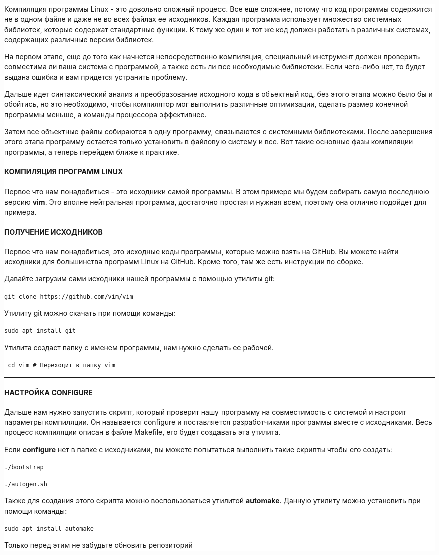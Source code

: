 Компиляция программы Linux - это довольно сложный процесс. Все еще сложнее, потому что код программы содержится не в одном файле и даже не во всех файлах ее исходников. Каждая программа использует множество системных библиотек, которые содержат стандартные функции. К тому же один и тот же код должен работать в различных системах, содержащих различные версии библиотек.

На первом этапе, еще до того как начнется непосредственно компиляция, специальный инструмент должен проверить совместима ли ваша система с программой, а также есть ли все необходимые библиотеки. Если чего-либо нет, то будет выдана ошибка и вам придется устранить проблему.

Дальше идет синтаксический анализ и преобразование исходного кода в объектный код, без этого этапа можно было бы и обойтись, но это необходимо, чтобы компилятор мог выполнить различные оптимизации, сделать размер конечной программы меньше, а команды процессора эффективнее.

Затем все объектные файлы собираются в одну программу, связываются с системными библиотеками. После завершения этого этапа программу остается только установить в файловую систему и все. Вот такие основные фазы компиляции программы, а теперь перейдем ближе к практике.

#### КОМПИЛЯЦИЯ ПРОГРАММ LINUX

Первое что нам понадобиться - это исходники самой программы. В этом примере мы будем собирать самую последнюю версию __vim__. Это вполне нейтральная программа, достаточно простая и нужная всем, поэтому она отлично подойдет для примера.

#### ПОЛУЧЕНИЕ ИСХОДНИКОВ
Первое что нам понадобиться, это исходные коды программы, которые можно взять на GitHub. Вы можете найти исходники для большинства программ Linux на GitHub. Кроме того, там же есть инструкции по сборке.

Давайте загрузим сами исходники нашей программы с помощью утилиты git:

```
git clone https://github.com/vim/vim
```
Утилиту git можно скачать при помощи команды:
```
sudo apt install git
```
Утилита создаст папку с именем программы, нам нужно сделать ее рабочей.

```
 cd vim # Переходит в папку vim
```
___
#### НАСТРОЙКА CONFIGURE
Дальше нам нужно запустить скрипт, который проверит нашу программу на совместимость с системой и настроит параметры компиляции. Он называется configure и поставляется разработчиками программы вместе с исходниками. Весь процесс компиляции описан в файле Makefile, его будет создавать эта утилита.

Если __configure__ нет в папке с исходниками, вы можете попытаться выполнить такие скрипты чтобы его создать:
```
./bootstrap
```
```
./autogen.sh
```
Также для создания этого скрипта можно воспользоваться утилитой __automake__. Данную утилиту можно установить при помощи команды:
```
sudo apt install automake
```
Только перед этим не забудьте обновить репозиторий
